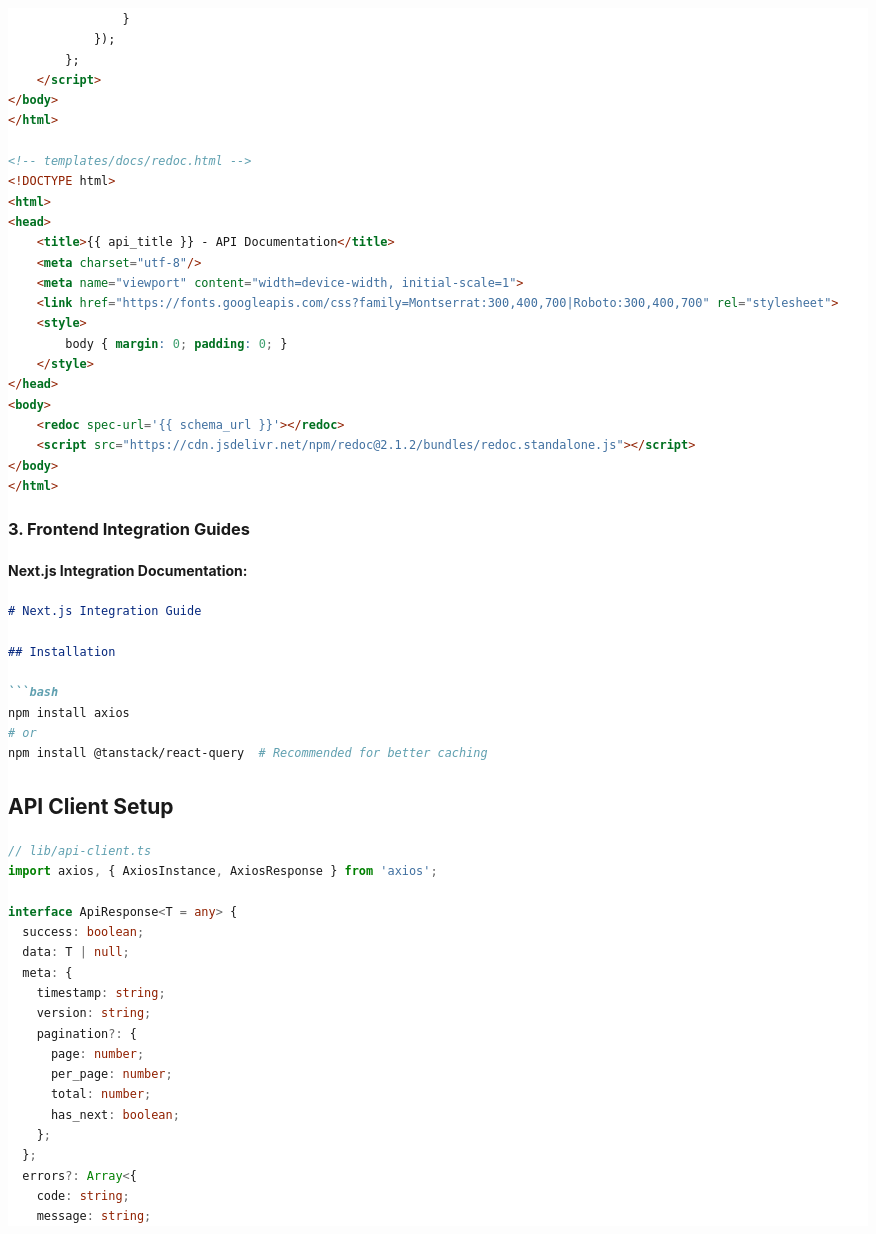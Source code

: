 ```html
                }
            });
        };
    </script>
</body>
</html>

<!-- templates/docs/redoc.html -->
<!DOCTYPE html>
<html>
<head>
    <title>{{ api_title }} - API Documentation</title>
    <meta charset="utf-8"/>
    <meta name="viewport" content="width=device-width, initial-scale=1">
    <link href="https://fonts.googleapis.com/css?family=Montserrat:300,400,700|Roboto:300,400,700" rel="stylesheet">
    <style>
        body { margin: 0; padding: 0; }
    </style>
</head>
<body>
    <redoc spec-url='{{ schema_url }}'></redoc>
    <script src="https://cdn.jsdelivr.net/npm/redoc@2.1.2/bundles/redoc.standalone.js"></script>
</body>
</html>
```

### 3. Frontend Integration Guides

#### Next.js Integration Documentation:
```markdown
# Next.js Integration Guide

## Installation

```bash
npm install axios
# or
npm install @tanstack/react-query  # Recommended for better caching
```

## API Client Setup

```typescript
// lib/api-client.ts
import axios, { AxiosInstance, AxiosResponse } from 'axios';

interface ApiResponse<T = any> {
  success: boolean;
  data: T | null;
  meta: {
    timestamp: string;
    version: string;
    pagination?: {
      page: number;
      per_page: number;
      total: number;
      has_next: boolean;
    };
  };
  errors?: Array<{
    code: string;
    message: string;
```